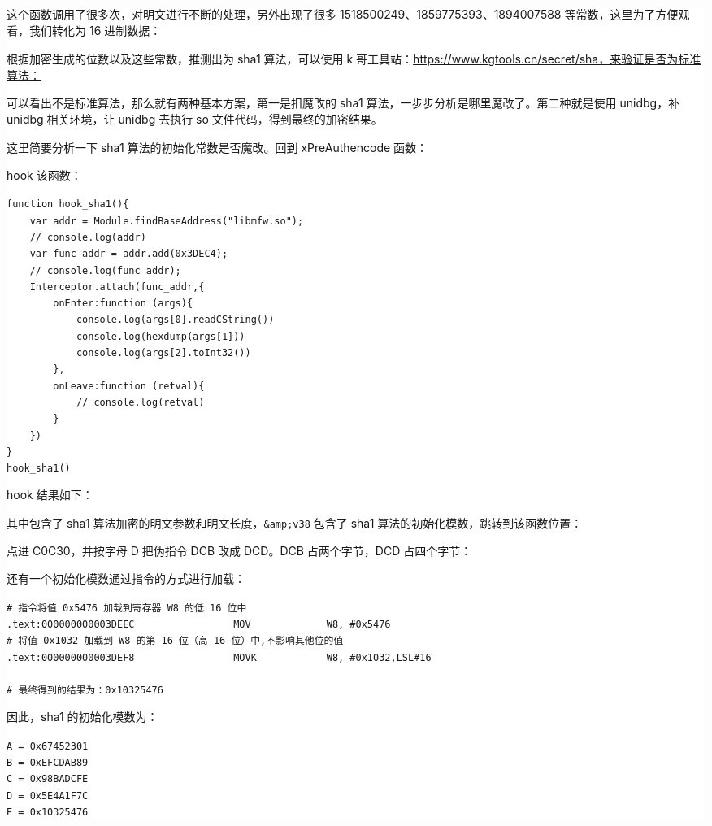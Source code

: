 这个函数调用了很多次，对明文进行不断的处理，另外出现了很多 1518500249、1859775393、1894007588 等常数，这里为了方便观看，我们转化为 16 进制数据：

根据加密生成的位数以及这些常数，推测出为 sha1 算法，可以使用 k 哥工具站：https://www.kgtools.cn/secret/sha，来验证是否为标准算法：

可以看出不是标准算法，那么就有两种基本方案，第一是扣魔改的 sha1 算法，一步步分析是哪里魔改了。第二种就是使用 unidbg，补 unidbg 相关环境，让 unidbg 去执行 so 文件代码，得到最终的加密结果。

这里简要分析一下 sha1 算法的初始化常数是否魔改。回到 xPreAuthencode 函数：

hook 该函数：

```
function hook_sha1(){
    var addr = Module.findBaseAddress("libmfw.so");
    // console.log(addr)
    var func_addr = addr.add(0x3DEC4);
    // console.log(func_addr);
    Interceptor.attach(func_addr,{
        onEnter:function (args){
            console.log(args[0].readCString())
            console.log(hexdump(args[1]))
            console.log(args[2].toInt32())
        },
        onLeave:function (retval){
            // console.log(retval)
        }
    })
}
hook_sha1()

```

hook 结果如下：

其中包含了 sha1 算法加密的明文参数和明文长度，`&amp;v38` 包含了 sha1 算法的初始化模数，跳转到该函数位置：

点进 C0C30，并按字母 D 把伪指令 DCB 改成 DCD。DCB 占两个字节，DCD 占四个字节：

还有一个初始化模数通过指令的方式进行加载：

```
# 指令将值 0x5476 加载到寄存器 W8 的低 16 位中
.text:000000000003DEEC                 MOV             W8, #0x5476
# 将值 0x1032 加载到 W8 的第 16 位（高 16 位）中,不影响其他位的值
.text:000000000003DEF8                 MOVK            W8, #0x1032,LSL#16

# 最终得到的结果为：0x10325476

```

因此，sha1 的初始化模数为：

```
A = 0x67452301
B = 0xEFCDAB89
C = 0x98BADCFE
D = 0x5E4A1F7C
E = 0x10325476

```
